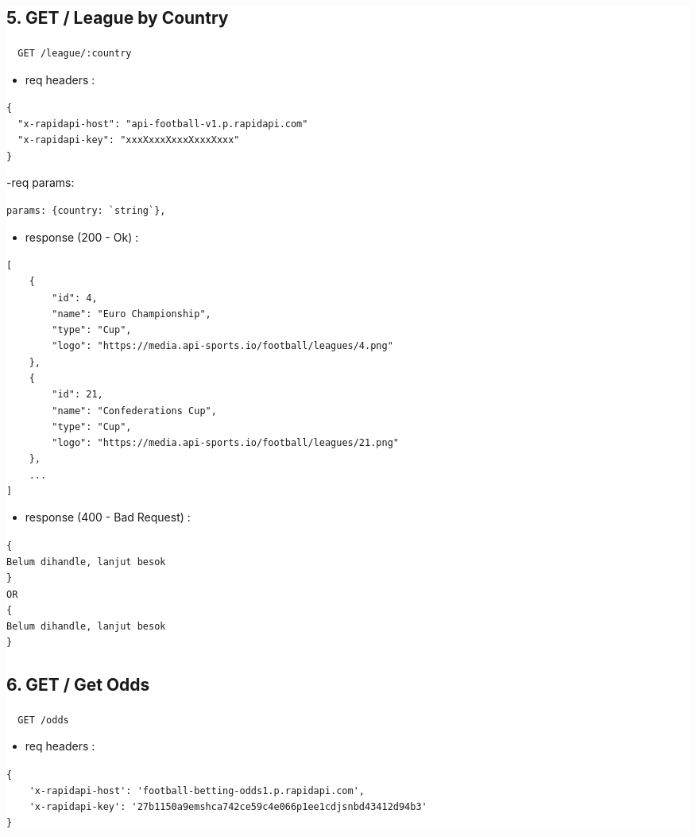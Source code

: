 ## 5. GET / League by Country

```http
  GET /league/:country
```
- req headers :
```http
{  
  "x-rapidapi-host": "api-football-v1.p.rapidapi.com"
  "x-rapidapi-key": "xxxXxxxXxxxXxxxXxxx"
}
```

-req params:
```
params: {country: `string`},

```

- response (200 - Ok) :
```http
[
    {
        "id": 4,
        "name": "Euro Championship",
        "type": "Cup",
        "logo": "https://media.api-sports.io/football/leagues/4.png"
    },
    {
        "id": 21,
        "name": "Confederations Cup",
        "type": "Cup",
        "logo": "https://media.api-sports.io/football/leagues/21.png"
    },
    ...
]
```
- response (400 - Bad Request) :
```http
{
Belum dihandle, lanjut besok
}
OR
{
Belum dihandle, lanjut besok
}
```

## 6. GET / Get Odds

```http
  GET /odds
```
- req headers :
```http
{  
    'x-rapidapi-host': 'football-betting-odds1.p.rapidapi.com',
    'x-rapidapi-key': '27b1150a9emshca742ce59c4e066p1ee1cdjsnbd43412d94b3'
}
```

